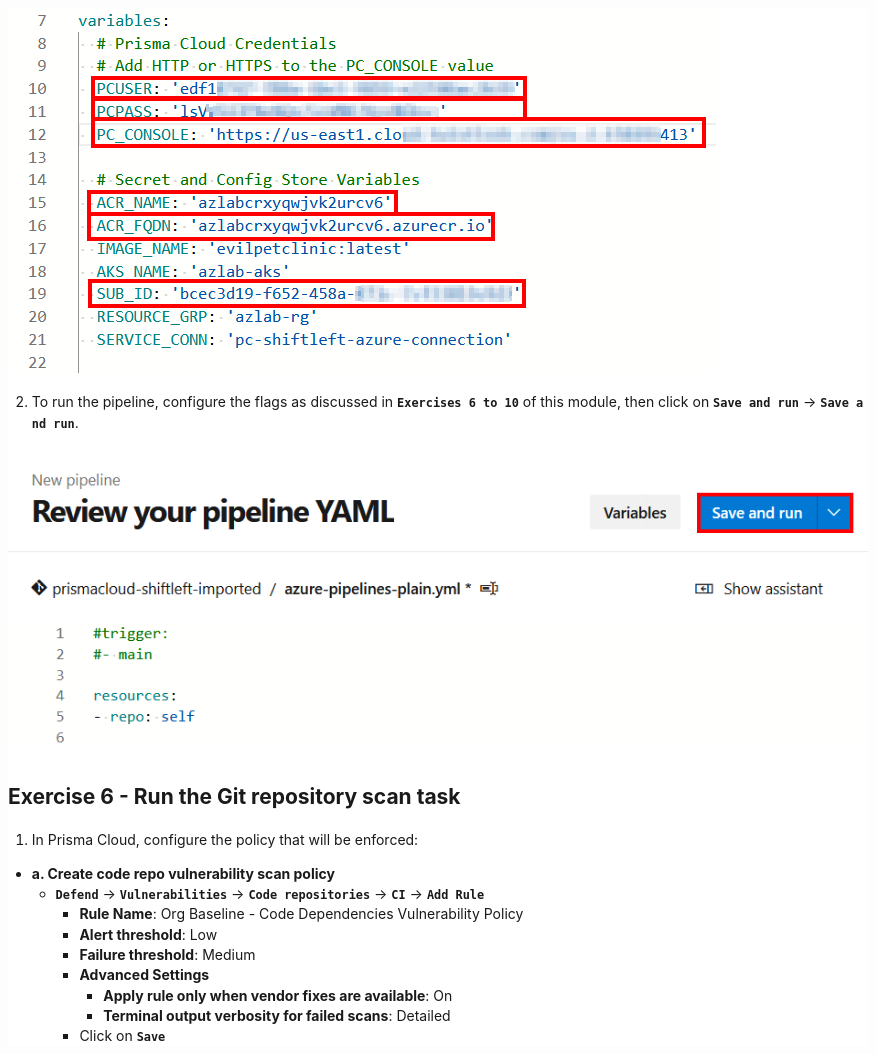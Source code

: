 ![azure-pipelines](../images/13-azure-pipelines-variables.png)

2. To run the pipeline, configure the flags as discussed in **`Exercises 6 to 10`** of this module, then click on **`Save and run`** → **`Save and run`**.

![azure-pipelines](../images/13-azure-pipelines-run.png)

## Exercise 6 - Run the Git repository scan task
1. In Prisma Cloud, configure the policy that will be enforced:
* **a. Create code repo vulnerability scan policy**
   * **`Defend`** → **`Vulnerabilities`** → **`Code repositories`** → **`CI`** → **`Add Rule`**
      * **Rule Name**: Org Baseline - Code Dependencies Vulnerability Policy
      * **Alert threshold**: Low
      * **Failure threshold**: Medium
      * **Advanced Settings**
         * **Apply rule only when vendor fixes are available**: On
         * **Terminal output verbosity for failed scans**: Detailed
      * Click on **`Save`**